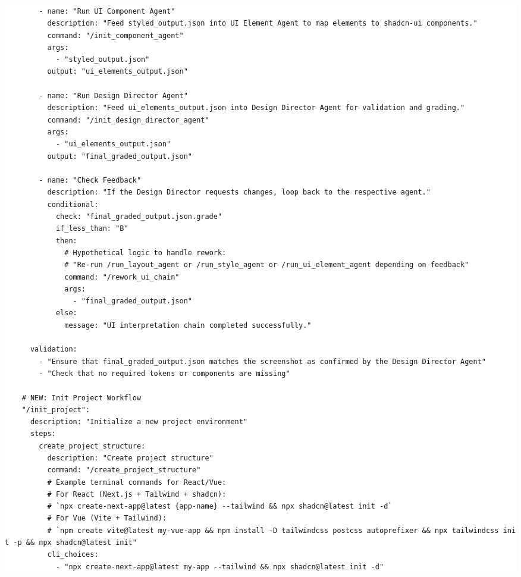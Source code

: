             - name: "Run UI Component Agent"
              description: "Feed styled_output.json into UI Element Agent to map elements to shadcn-ui components."
              command: "/init_component_agent"
              args:
                - "styled_output.json"
              output: "ui_elements_output.json"

            - name: "Run Design Director Agent"
              description: "Feed ui_elements_output.json into Design Director Agent for validation and grading."
              command: "/init_design_director_agent"
              args:
                - "ui_elements_output.json"
              output: "final_graded_output.json"

            - name: "Check Feedback"
              description: "If the Design Director requests changes, loop back to the respective agent."
              conditional:
                check: "final_graded_output.json.grade"
                if_less_than: "B"
                then:
                  # Hypothetical logic to handle rework:
                  # "Re-run /run_layout_agent or /run_style_agent or /run_ui_element_agent depending on feedback"
                  command: "/rework_ui_chain"
                  args:
                    - "final_graded_output.json"
                else:
                  message: "UI interpretation chain completed successfully."

          validation:
            - "Ensure that final_graded_output.json matches the screenshot as confirmed by the Design Director Agent"
            - "Check that no required tokens or components are missing"

        # NEW: Init Project Workflow
        "/init_project":
          description: "Initialize a new project environment"
          steps:
            create_project_structure:
              description: "Create project structure"
              command: "/create_project_structure"
              # Example terminal commands for React/Vue:
              # For React (Next.js + Tailwind + shadcn):
              # `npx create-next-app@latest {app-name} --tailwind && npx shadcn@latest init -d`
              # For Vue (Vite + Tailwind):
              # `npm create vite@latest my-vue-app && npm install -D tailwindcss postcss autoprefixer && npx tailwindcss init -p && npx shadcn@latest init"
              cli_choices:
                - "npx create-next-app@latest my-app --tailwind && npx shadcn@latest init -d"